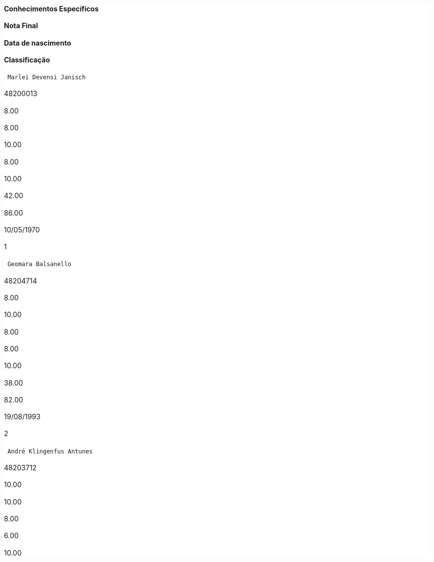    **Conhecimentos Específicos**

   **Nota Final**

   **Data de nascimento**

   **Classificação**

     Marlei Devensi Janisch

   48200013

   8.00

   8.00

   10.00

   8.00

   10.00

   42.00

   86.00

   10/05/1970

   1

     Geomara Balsanello

   48204714

   8.00

   10.00

   8.00

   8.00

   10.00

   38.00

   82.00

   19/08/1993

   2

     André Klingenfus Antunes

   48203712

   10.00

   10.00

   8.00

   6.00

   10.00
